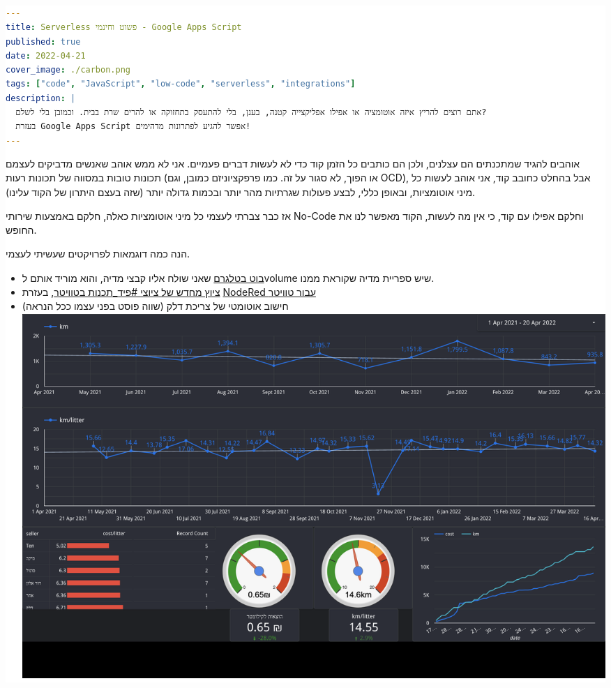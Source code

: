 ```yaml
---
title: Serverless פשוט וחינמי - Google Apps Script
published: true
date: 2022-04-21
cover_image: ./carbon.png
tags: ["code", "JavaScript", "low-code", "serverless", "integrations"]
description: |
  אתם רוצים להריץ איזה אוטומציה או אפילו אפליקצייה קטנה, בענן, בלי להתעסק בתחזוקה או להרים שרת בבית. וכמובן בלי לשלם?
  בעזרת Google Apps Script אפשר להגיע לפתרונות מדהימים!
---
```


אוהבים להגיד שמתכנתים הם עצלנים, ולכן הם כותבים כל הזמן קוד כדי לא לעשות דברים פעמיים. אני לא ממש אוהב שאנשים מדביקים לעצמם תכונות טובות במסווה של תכונות רעות (או הפוך, לא סגור על זה. כמו פרפקציוניזם כמובן, וגם OCD), אבל בהחלט כחובב קוד, אני אוהב לעשות כל מיני אוטומציות, ובאופן כללי, לבצע פעולות שגרתיות מהר יותר ובכמות גדולה יותר (שזה בעצם היתרון של הקוד עלינו).

אז כבר צברתי לעצמי כל מיני אוטומציות כאלה, חלקם באמצעות שירותי No-Code וחלקם אפילו עם קוד, כי אין מה לעשות, הקוד מאפשר לנו את החופש.

הנה כמה דוגמאות לפרויקטים שעשיתי לעצמי.

- [בוט בטלגרם](https://github.com/alfem/telegram-download-daemon) שאני שולח אליו קבצי מדיה, והוא מוריד אותם לvolume שיש ספריית מדיה שקוראת ממנו.
- [ציוץ מחדש של ציוצי #פיד_תכנות בטוויטר](https://twitter.com/BcsStudent1), בעזרת [NodeRed עבור טוויטר](https://flows.nodered.org/node/node-red-node-twitter)
- חישוב אוטומטי של צריכת דלק (שווה פוסט בפני עצמו ככל הנראה)  
   ![דשבורד הוצאות רכב](./car-datastudio.png)
